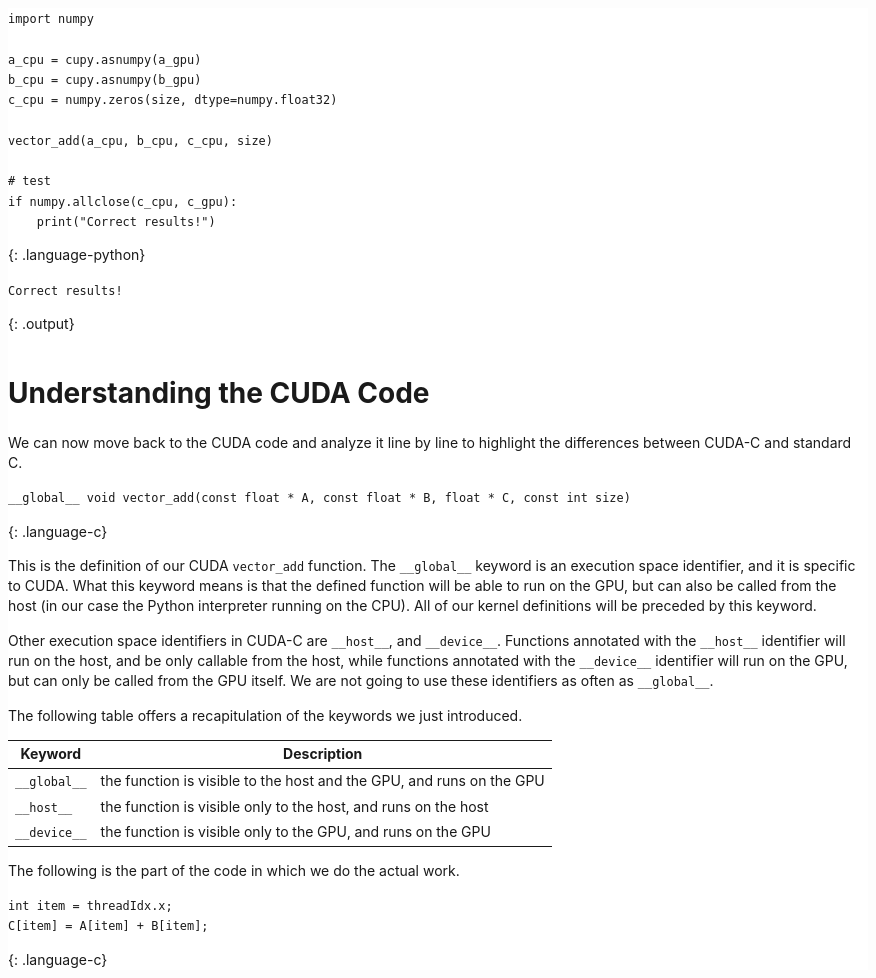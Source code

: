 ~~~
import numpy

a_cpu = cupy.asnumpy(a_gpu)
b_cpu = cupy.asnumpy(b_gpu)
c_cpu = numpy.zeros(size, dtype=numpy.float32)

vector_add(a_cpu, b_cpu, c_cpu, size)

# test
if numpy.allclose(c_cpu, c_gpu):
    print("Correct results!")
~~~
{: .language-python}

~~~
Correct results!
~~~
{: .output}

# Understanding the CUDA Code

We can now move back to the CUDA code and analyze it line by line to highlight the differences between CUDA-C and standard C.

~~~
__global__ void vector_add(const float * A, const float * B, float * C, const int size)
~~~
{: .language-c}

This is the definition of our CUDA `vector_add` function.
The `__global__` keyword is an execution space identifier, and it is specific to CUDA.
What this keyword means is that the defined function will be able to run on the GPU, but can also be called from the host (in our case the Python interpreter running on the CPU).
All of our kernel definitions will be preceded by this keyword.

Other execution space identifiers in CUDA-C are `__host__`, and `__device__`.
Functions annotated with the `__host__` identifier will run on the host, and be only callable from the host, while functions annotated with the `__device__` identifier will run on the GPU, but can only be called from the GPU itself.
We are not going to use these identifiers as often as `__global__`.

The following table offers a recapitulation of the keywords we just introduced.

| Keyword | Description |
| ------- | ----------- |
| `__global__` | the function is visible to the host and the GPU, and runs on the GPU |
| `__host__` | the function is visible only to the host, and runs on the host |
| `__device__` | the function is visible only to the GPU, and runs on the GPU |

The following is the part of the code in which we do the actual work.

~~~
int item = threadIdx.x;
C[item] = A[item] + B[item];
~~~
{: .language-c}
